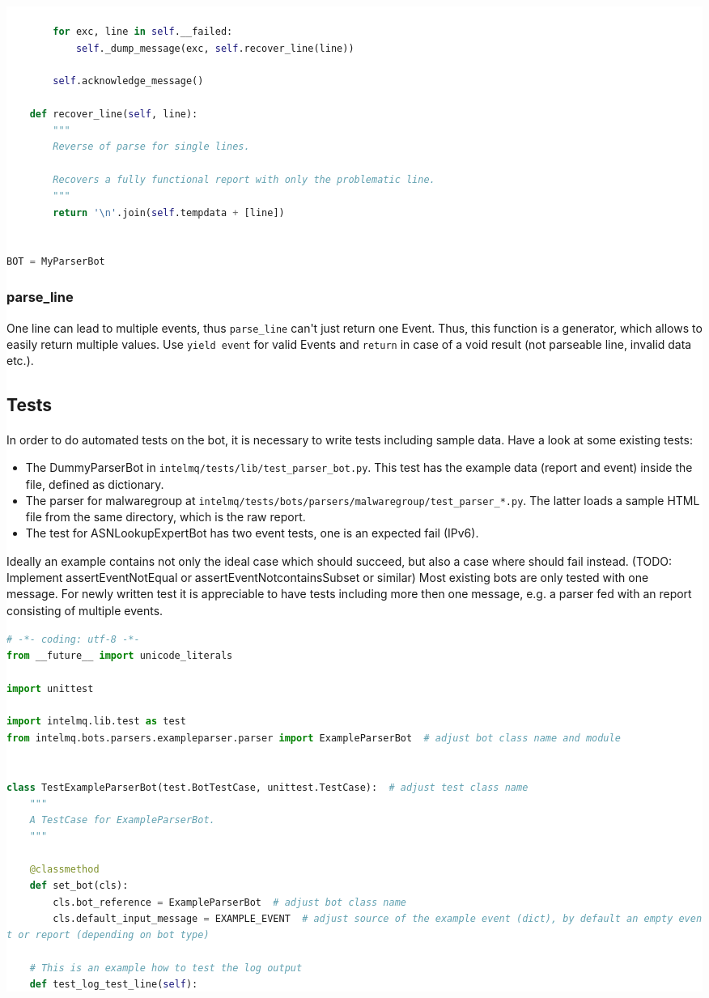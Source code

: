 ```python

        for exc, line in self.__failed:
            self._dump_message(exc, self.recover_line(line))

        self.acknowledge_message()

    def recover_line(self, line):
        """
        Reverse of parse for single lines.

        Recovers a fully functional report with only the problematic line.
        """
        return '\n'.join(self.tempdata + [line])


BOT = MyParserBot
```

### parse_line
One line can lead to multiple events, thus `parse_line` can't just return one Event. Thus, this function is a generator, which allows to easily return multiple values. Use `yield event` for valid Events and `return` in case of a void result (not parseable line, invalid data etc.).

## Tests

In order to do automated tests on the bot, it is necessary to write tests including sample data. Have a look at some existing tests:

 - The DummyParserBot in `intelmq/tests/lib/test_parser_bot.py`. This test has the example data (report and event) inside the file, defined as dictionary.
 - The parser for malwaregroup at `intelmq/tests/bots/parsers/malwaregroup/test_parser_*.py`. The latter loads a sample HTML file from the same directory, which is the raw report.
 - The test for ASNLookupExpertBot has two event tests, one is an expected fail (IPv6).

Ideally an example contains not only the ideal case which should succeed, but also a case where should fail instead. (TODO: Implement assertEventNotEqual or assertEventNotcontainsSubset or similar)
Most existing bots are only tested with one message. For newly written test it is appreciable to have tests including more then one message, e.g. a parser fed with an report consisting of multiple events.

```python
# -*- coding: utf-8 -*-
from __future__ import unicode_literals

import unittest

import intelmq.lib.test as test
from intelmq.bots.parsers.exampleparser.parser import ExampleParserBot  # adjust bot class name and module


class TestExampleParserBot(test.BotTestCase, unittest.TestCase):  # adjust test class name
    """
    A TestCase for ExampleParserBot.
    """

    @classmethod
    def set_bot(cls):
        cls.bot_reference = ExampleParserBot  # adjust bot class name
        cls.default_input_message = EXAMPLE_EVENT  # adjust source of the example event (dict), by default an empty event or report (depending on bot type)

    # This is an example how to test the log output
    def test_log_test_line(self):
```